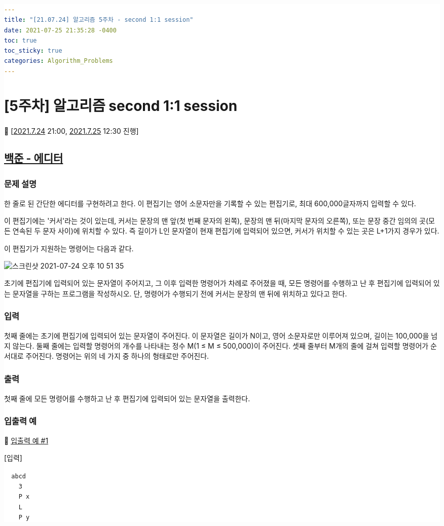 ```yaml
---
title: "[21.07.24] 알고리즘 5주차 - second 1:1 session"
date: 2021-07-25 21:35:28 -0400
toc: true
toc_sticky: true
categories: Algorithm_Problems
---
```


# [5주차] 알고리즘 second 1:1 session 

<div class="notice--primary" markdown="1">
📜 [<u>2021.7.24</u> 21:00, <u>2021.7.25</u> 12:30 진행] 
</div>  

## [백준 - 에디터](https://www.acmicpc.net/problem/1406)

### 문제 설명

한 줄로 된 간단한 에디터를 구현하려고 한다. 이 편집기는 영어 소문자만을 기록할 수 있는 편집기로, 최대 600,000글자까지 입력할 수 있다.

이 편집기에는 '커서'라는 것이 있는데, 커서는 문장의 맨 앞(첫 번째 문자의 왼쪽), 문장의 맨 뒤(마지막 문자의 오른쪽), 또는 문장 중간 임의의 곳(모든 연속된 두 문자 사이)에 위치할 수 있다. 즉 길이가 L인 문자열이 현재 편집기에 입력되어 있으면, 커서가 위치할 수 있는 곳은 L+1가지 경우가 있다.

이 편집기가 지원하는 명령어는 다음과 같다.

<img width="944" alt="스크린샷 2021-07-24 오후 10 51 35" src="https://user-images.githubusercontent.com/63195670/126870532-7be6eff2-e569-4c6b-9976-8e007b9eca5d.png">  

초기에 편집기에 입력되어 있는 문자열이 주어지고, 그 이후 입력한 명령어가 차례로 주어졌을 때, 모든 명령어를 수행하고 난 후 편집기에 입력되어 있는 문자열을 구하는 프로그램을 작성하시오. 단, 명령어가 수행되기 전에 커서는 문장의 맨 뒤에 위치하고 있다고 한다.

### 입력
첫째 줄에는 초기에 편집기에 입력되어 있는 문자열이 주어진다. 이 문자열은 길이가 N이고, 영어 소문자로만 이루어져 있으며, 길이는 100,000을 넘지 않는다. 둘째 줄에는 입력할 명령어의 개수를 나타내는 정수 M(1 ≤ M ≤ 500,000)이 주어진다. 셋째 줄부터 M개의 줄에 걸쳐 입력할 명령어가 순서대로 주어진다. 명령어는 위의 네 가지 중 하나의 형태로만 주어진다.

### 출력
첫째 줄에 모든 명령어를 수행하고 난 후 편집기에 입력되어 있는 문자열을 출력한다.   

### 입출력 예

<div class="notice--primary" markdown="1">
🌝 <u>입출력 예 #1</u>     

[입력]   

      abcd
		3
		P x
		L
		P y  
      